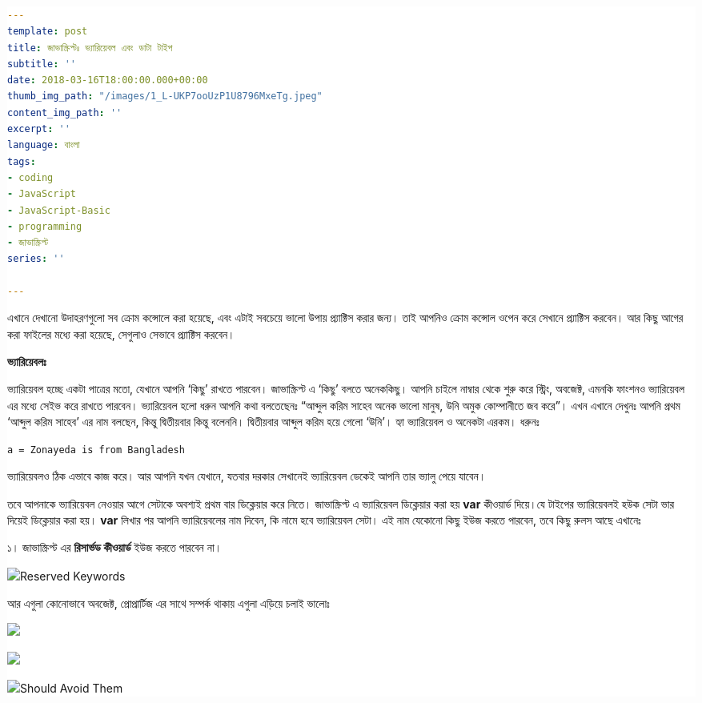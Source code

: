 ```yaml
---
template: post
title: জাভাস্ক্রিপ্টঃ ভ্যারিয়েবল এবং ডাটা টাইপ
subtitle: ''
date: 2018-03-16T18:00:00.000+00:00
thumb_img_path: "/images/1_L-UKP7ooUzP1U8796MxeTg.jpeg"
content_img_path: ''
excerpt: ''
language: বাংলা
tags:
- coding
- JavaScript
- JavaScript-Basic
- programming
- জাভাস্ক্রিপ্ট
series: ''

---
```

এখানে দেখানো উদাহরণগুলো সব ক্রোম কন্সোলে করা হয়েছে, এবং এটাই সবচেয়ে ভালো উপায় প্র্যাক্টিস করার জন্য। তাই আপনিও ক্রোম কন্সোল ওপেন করে সেখানে প্র্যাক্টিস করবেন। আর কিছু আগের করা ফাইলের মধ্যে করা হয়েছে, সেগুলাও সেভাবে প্র্যাক্টিস করবেন।

**ভ্যারিয়েবলঃ**

ভ্যারিয়েবল হচ্ছে একটা পাত্রের মতো, যেখানে আপনি ‘কিছু’ রাখতে পারবেন। জাভাস্ক্রিপ্ট এ ‘কিছু’ বলতে অনেককিছু। আপনি চাইলে নাম্বার থেকে শুরু করে স্ট্রিং, অবজেক্ট, এমনকি ফাংশনও ভ্যারিয়েবল এর মধ্যে সেইভ করে রাখতে পারবেন। ভ্যারিয়েবল হলো ধরুন আপনি কথা বলতেছেনঃ “আব্দুল করিম সাহেব অনেক ভালো মানুষ, উনি অমুক কোম্পানীতে জব করে”। এখন এখানে দেখুনঃ আপনি প্রথম ‘আব্দুল করিম সাহেব’ এর নাম বলছেন, কিন্তু দ্বিতীয়বার কিন্তু বলেননি। দ্বিতীয়বার আব্দুল করিম হয়ে গেলো ‘উনি’। হ্যা ভ্যারিয়েবল ও অনেকটা এরকম। ধরুনঃ

    a = Zonayeda is from Bangladesh

ভ্যারিয়েবলও ঠিক এভাবে কাজ করে। আর আপনি যখন যেখানে, যতবার দরকার সেখানেই ভ্যারিয়েবল ডেকেই আপনি তার ভ্যালু পেয়ে যাবেন।

তবে আপনাকে ভ্যারিয়েবল নেওয়ার আগে সেটাকে অবশ্যই প্রথম বার ডিক্লেয়ার করে নিতে। জাভাস্ক্রিপ্ট এ ভ্যারিয়েবল ডিক্লেয়ার করা হয় **var** কীওয়ার্ড দিয়ে।যে টাইপের ভ্যারিয়েবলই হউক সেটা ভার দিয়েই ডিক্লেয়ার করা হয়। **var** লিখার পর আপনি ভ্যারিয়েবলের নাম দিবেন, কি নামে হবে ভ্যারিয়েবল সেটা। এই নাম যেকোনো কিছু ইউজ করতে পারবেন, তবে কিছু রুলস আছে এখানেঃ

১। জাভাস্ক্রিপ্ট এর **রিসার্ভড কীওয়ার্ড** ইউজ করতে পারবেন না।

![](https://cdn-images-1.medium.com/max/880/1*lmStJDN0I-zjx-SYg9J1oQ.png)Reserved Keywords

আর এগুলা কোনোভাবে অবজেক্ট, প্রোপ্রার্টিজ এর সাথে সম্পর্ক থাকায় এগুলা এড়িয়ে চলাই ভালোঃ

![](https://cdn-images-1.medium.com/max/880/1*6za4xjFGTpKHZZmO8JirEA.png)

![](https://cdn-images-1.medium.com/max/880/1*iQv1QH5D8qPecSAoQHSiPQ.png)

![](https://cdn-images-1.medium.com/max/880/1*5B_TZ_vc75qYA6-6Ikzauw.png)Should Avoid Them
